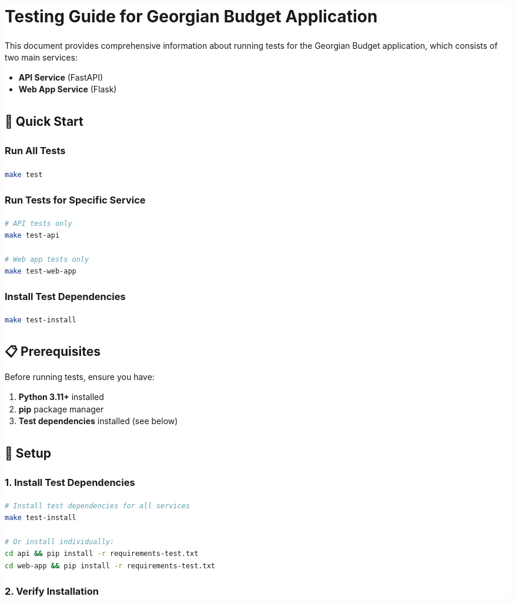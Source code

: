 # Testing Guide for Georgian Budget Application

This document provides comprehensive information about running tests for the Georgian Budget application, which consists of two main services:

- **API Service** (FastAPI)
- **Web App Service** (Flask)

## 🚀 Quick Start

### Run All Tests
```bash
make test
```

### Run Tests for Specific Service
```bash
# API tests only
make test-api

# Web app tests only
make test-web-app
```

### Install Test Dependencies
```bash
make test-install
```

## 📋 Prerequisites

Before running tests, ensure you have:

1. **Python 3.11+** installed
2. **pip** package manager
3. **Test dependencies** installed (see below)

## 🔧 Setup

### 1. Install Test Dependencies

```bash
# Install test dependencies for all services
make test-install

# Or install individually:
cd api && pip install -r requirements-test.txt
cd web-app && pip install -r requirements-test.txt
```

### 2. Verify Installation
